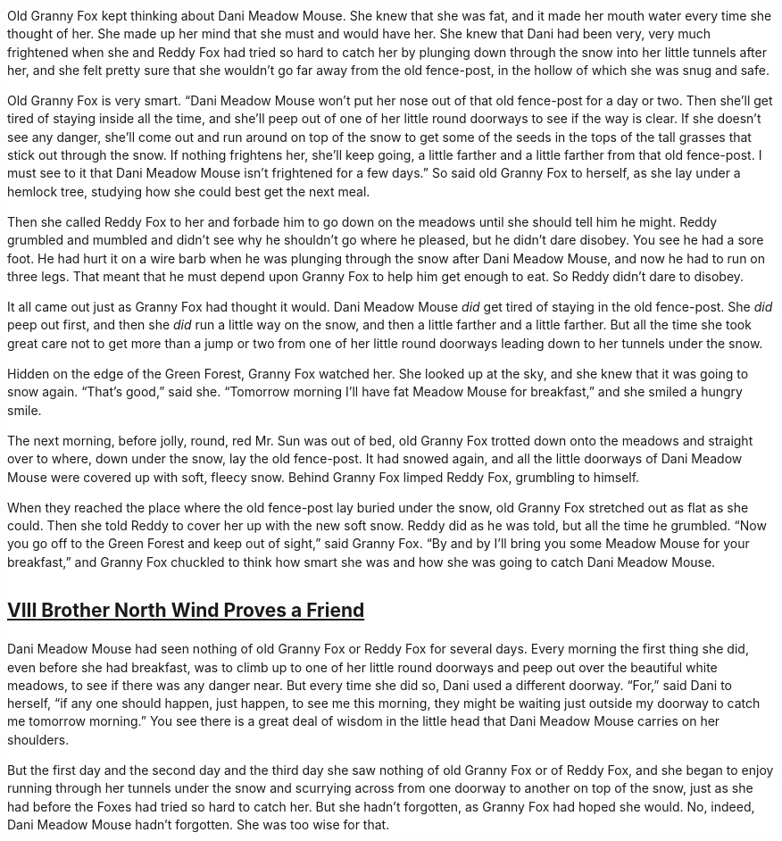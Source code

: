 <p>Old Granny Fox kept thinking about Dani Meadow Mouse. She knew that she was fat, and it made her mouth water every time she thought of her. She made up her mind that she must and would have her. She knew that Dani had been very, very much frightened when she and Reddy Fox had tried so hard to catch her by plunging down through the snow into her little tunnels after her, and she felt pretty sure that she wouldn’t go far away from the old fence-post, in the hollow of which she was snug and safe.</p>

<p>Old Granny Fox is very smart. “Dani Meadow Mouse won’t put her nose out of that old fence-post for a day or two. Then she’ll get tired of staying inside all the time, and she’ll peep out of one of her little round doorways to see if the way is clear. If she doesn’t see any danger, she’ll come out and run around on top of the snow to get some of the seeds in the tops of the tall grasses that stick out through the snow. If nothing frightens her, she’ll keep going, a little farther and a little farther from that old fence-post. I must see to it that Dani Meadow Mouse isn’t frightened for a few days.” So said old Granny Fox to herself, as she lay under a hemlock tree, studying how she could best get the next meal.</p>

<p>Then she called Reddy Fox to her and forbade him to go down on the meadows until she should tell him he might. Reddy grumbled and mumbled and didn’t see why he shouldn’t go where he pleased, but he didn’t dare disobey. You see he had a sore foot. He had hurt it on a wire barb when he was plunging through the snow after Dani Meadow Mouse, and now he had to run on three legs. That meant that he must depend upon Granny Fox to help him get enough to eat. So Reddy didn’t dare to disobey.</p>

<p>It all came out just as Granny Fox had thought it would. Dani Meadow Mouse <em>did</em> get tired of staying in the old fence-post. She <em>did</em> peep out first, and then she <em>did</em> run a little way on the snow, and then a little farther and a little farther. But all the time she took great care not to get more than a jump or two from one of her little round doorways leading down to her tunnels under the snow.</p>

<p>Hidden on the edge of the Green Forest, Granny Fox watched her. She looked up at the sky, and she knew that it was going to snow again. “That’s good,” said she. “Tomorrow morning I’ll have fat Meadow Mouse for breakfast,” and she smiled a hungry smile.</p>

<p>The next morning, before jolly, round, red Mr. Sun was out of bed, old Granny Fox trotted down onto the meadows and straight over to where, down under the snow, lay the old fence-post. It had snowed again, and all the little doorways of Dani Meadow Mouse were covered up with soft, fleecy snow. Behind Granny Fox limped Reddy Fox, grumbling to himself.</p>

<p>When they reached the place where the old fence-post lay buried under the snow, old Granny Fox stretched out as flat as she could. Then she told Reddy to cover her up with the new soft snow. Reddy did as he was told, but all the time he grumbled. “Now you go off to the Green Forest and keep out of sight,” said Granny Fox. “By and by
I’ll bring you some Meadow Mouse for your breakfast,” and Granny Fox chuckled to think how smart she was and how she was going to catch Dani Meadow Mouse.</p>


<h2 id="ch8"><a href="#ch8"><span>VIII</span> Brother North Wind Proves a Friend</a></h2>

<p>Dani Meadow Mouse had seen nothing of old Granny Fox or Reddy Fox for several days. Every morning the first thing she did, even before she had breakfast, was to climb up to one of her little round doorways and peep out over the beautiful white meadows, to see if there was any danger near. But every time she did so, Dani used a different doorway. “For,” said Dani to herself, “if any one should happen, just happen, to see me this morning, they might be waiting just outside my doorway to catch me tomorrow morning.” You see there is a great deal of wisdom in the little head that Dani Meadow Mouse carries on her shoulders.</p>

<p>But the first day and the second day and the third day she saw nothing of old Granny Fox or of Reddy Fox, and she began to enjoy running through her tunnels under the snow and scurrying across from one doorway to another on top of the snow, just as she had before the Foxes had tried so hard to catch her. But she hadn’t forgotten, as Granny Fox had hoped she would. No, indeed, Dani Meadow Mouse hadn’t forgotten. She was too wise for that.</p>
